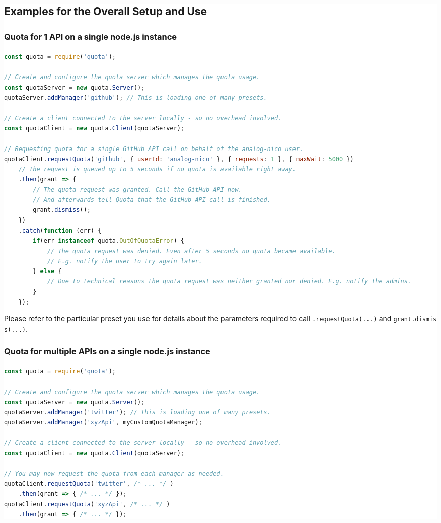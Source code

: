 ## Examples for the Overall Setup and Use

### Quota for 1 API on a single node.js instance

``` js
const quota = require('quota');

// Create and configure the quota server which manages the quota usage.
const quotaServer = new quota.Server();
quotaServer.addManager('github'); // This is loading one of many presets.

// Create a client connected to the server locally - so no overhead involved.
const quotaClient = new quota.Client(quotaServer);

// Requesting quota for a single GitHub API call on behalf of the analog-nico user.
quotaClient.requestQuota('github', { userId: 'analog-nico' }, { requests: 1 }, { maxWait: 5000 })
	// The request is queued up to 5 seconds if no quota is available right away.
	.then(grant => {
		// The quota request was granted. Call the GitHub API now.
		// And afterwards tell Quota that the GitHub API call is finished.
		grant.dismiss();
	})
	.catch(function (err) {
		if(err instanceof quota.OutOfQuotaError) {
			// The quota request was denied. Even after 5 seconds no quota became available.
			// E.g. notify the user to try again later.
		} else {
			// Due to technical reasons the quota request was neither granted nor denied. E.g. notify the admins.
		}
	});
```

Please refer to the particular preset you use for details about the parameters required to call `.requestQuota(...)` and `grant.dismiss(...)`.

### Quota for multiple APIs on a single node.js instance

``` js
const quota = require('quota');

// Create and configure the quota server which manages the quota usage.
const quotaServer = new quota.Server();
quotaServer.addManager('twitter'); // This is loading one of many presets.
quotaServer.addManager('xyzApi', myCustomQuotaManager);

// Create a client connected to the server locally - so no overhead involved.
const quotaClient = new quota.Client(quotaServer);

// You may now request the quota from each manager as needed.
quotaClient.requestQuota('twitter', /* ... */ )
	.then(grant => { /* ... */ });
quotaClient.requestQuota('xyzApi', /* ... */ )
	.then(grant => { /* ... */ });
```
